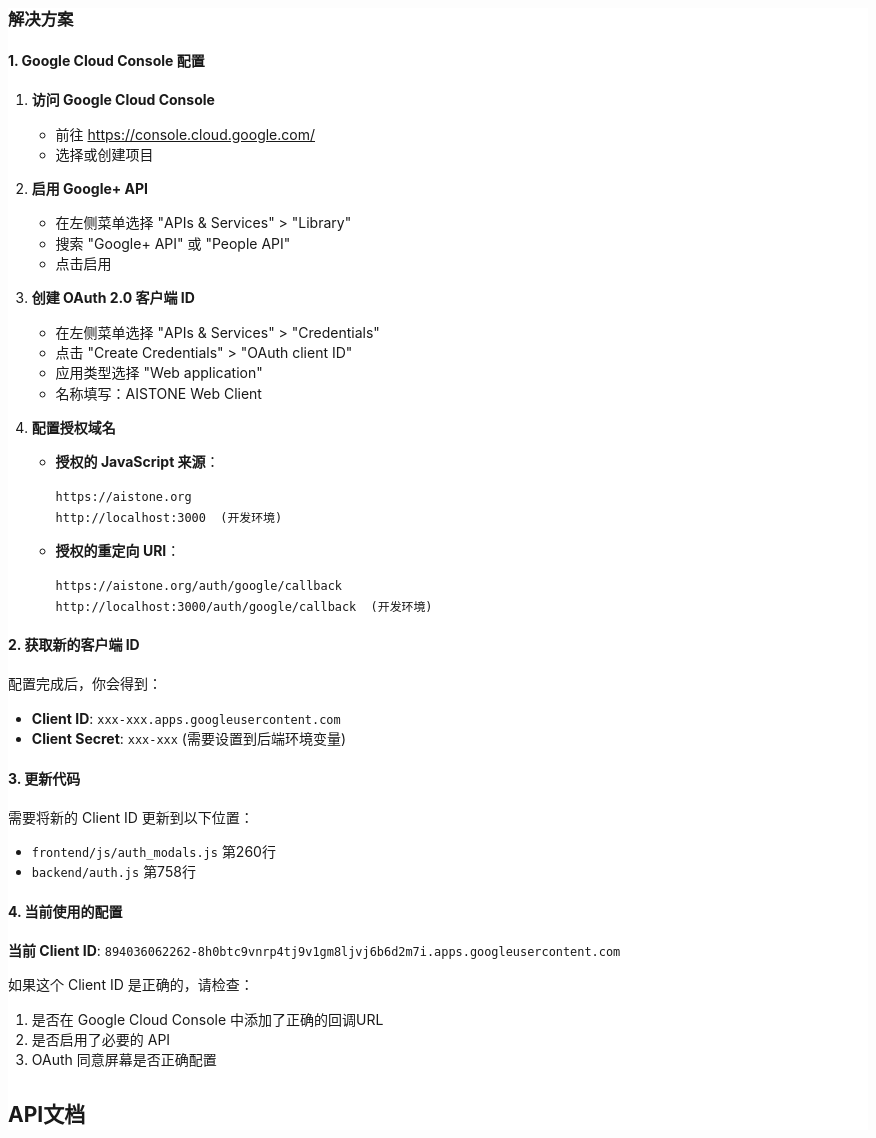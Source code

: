 ### 解决方案

#### 1. Google Cloud Console 配置

1. **访问 Google Cloud Console**
   - 前往 https://console.cloud.google.com/
   - 选择或创建项目

2. **启用 Google+ API**
   - 在左侧菜单选择 "APIs & Services" > "Library"
   - 搜索 "Google+ API" 或 "People API"
   - 点击启用

3. **创建 OAuth 2.0 客户端 ID**
   - 在左侧菜单选择 "APIs & Services" > "Credentials"
   - 点击 "Create Credentials" > "OAuth client ID"
   - 应用类型选择 "Web application"
   - 名称填写：AISTONE Web Client

4. **配置授权域名**
   - **授权的 JavaScript 来源**：
     ```
     https://aistone.org
     http://localhost:3000  (开发环境)
     ```
   
   - **授权的重定向 URI**：
     ```
     https://aistone.org/auth/google/callback
     http://localhost:3000/auth/google/callback  (开发环境)
     ```

#### 2. 获取新的客户端 ID

配置完成后，你会得到：
- **Client ID**: `xxx-xxx.apps.googleusercontent.com`
- **Client Secret**: `xxx-xxx` (需要设置到后端环境变量)

#### 3. 更新代码

需要将新的 Client ID 更新到以下位置：
- `frontend/js/auth_modals.js` 第260行
- `backend/auth.js` 第758行

#### 4. 当前使用的配置

**当前 Client ID**: `894036062262-8h0btc9vnrp4tj9v1gm8ljvj6b6d2m7i.apps.googleusercontent.com`

如果这个 Client ID 是正确的，请检查：
1. 是否在 Google Cloud Console 中添加了正确的回调URL
2. 是否启用了必要的 API
3. OAuth 同意屏幕是否正确配置

## API文档
